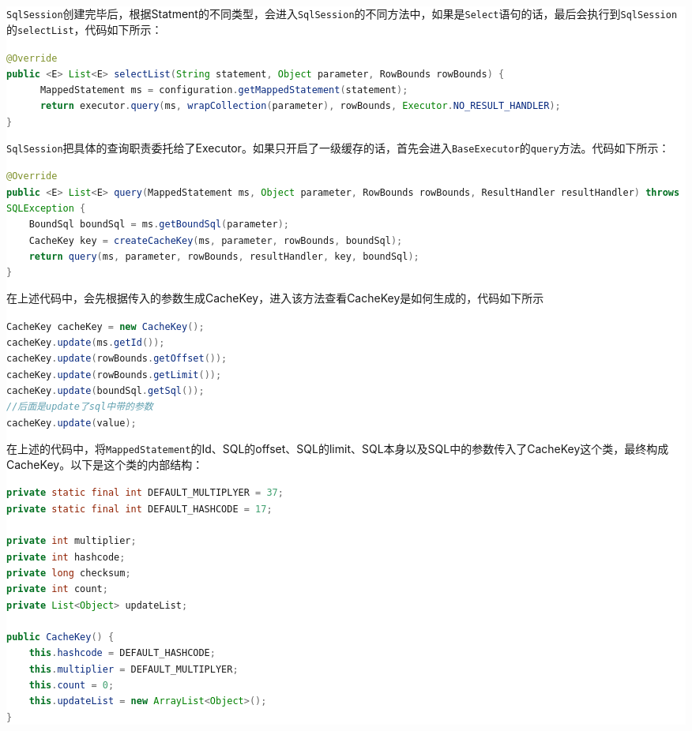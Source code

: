 `SqlSession`创建完毕后，根据Statment的不同类型，会进入`SqlSession`的不同方法中，如果是`Select`语句的话，最后会执行到`SqlSession`的`selectList`，代码如下所示：

```java
@Override
public <E> List<E> selectList(String statement, Object parameter, RowBounds rowBounds) {
      MappedStatement ms = configuration.getMappedStatement(statement);
      return executor.query(ms, wrapCollection(parameter), rowBounds, Executor.NO_RESULT_HANDLER);
}
```

`SqlSession`把具体的查询职责委托给了Executor。如果只开启了一级缓存的话，首先会进入`BaseExecutor`的`query`方法。代码如下所示：

```java
@Override
public <E> List<E> query(MappedStatement ms, Object parameter, RowBounds rowBounds, ResultHandler resultHandler) throws SQLException {
    BoundSql boundSql = ms.getBoundSql(parameter);
    CacheKey key = createCacheKey(ms, parameter, rowBounds, boundSql);
    return query(ms, parameter, rowBounds, resultHandler, key, boundSql);
}
```

在上述代码中，会先根据传入的参数生成CacheKey，进入该方法查看CacheKey是如何生成的，代码如下所示

```java
CacheKey cacheKey = new CacheKey();
cacheKey.update(ms.getId());
cacheKey.update(rowBounds.getOffset());
cacheKey.update(rowBounds.getLimit());
cacheKey.update(boundSql.getSql());
//后面是update了sql中带的参数
cacheKey.update(value);
```

在上述的代码中，将`MappedStatement`的Id、SQL的offset、SQL的limit、SQL本身以及SQL中的参数传入了CacheKey这个类，最终构成CacheKey。以下是这个类的内部结构：

```java
private static final int DEFAULT_MULTIPLYER = 37;
private static final int DEFAULT_HASHCODE = 17;

private int multiplier;
private int hashcode;
private long checksum;
private int count;
private List<Object> updateList;

public CacheKey() {
    this.hashcode = DEFAULT_HASHCODE;
    this.multiplier = DEFAULT_MULTIPLYER;
    this.count = 0;
    this.updateList = new ArrayList<Object>();
}
```
